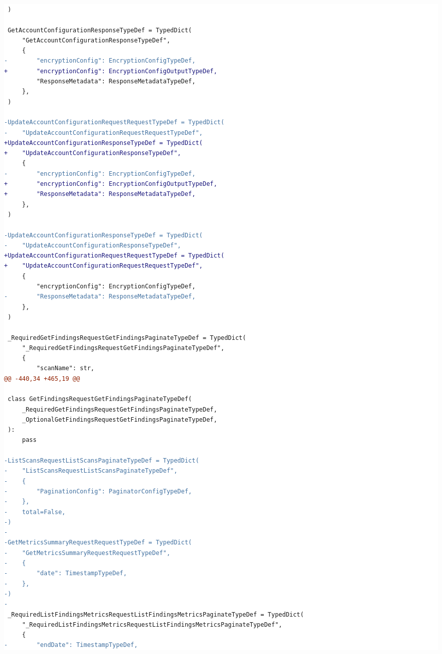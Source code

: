 ```diff
 )
 
 GetAccountConfigurationResponseTypeDef = TypedDict(
     "GetAccountConfigurationResponseTypeDef",
     {
-        "encryptionConfig": EncryptionConfigTypeDef,
+        "encryptionConfig": EncryptionConfigOutputTypeDef,
         "ResponseMetadata": ResponseMetadataTypeDef,
     },
 )
 
-UpdateAccountConfigurationRequestRequestTypeDef = TypedDict(
-    "UpdateAccountConfigurationRequestRequestTypeDef",
+UpdateAccountConfigurationResponseTypeDef = TypedDict(
+    "UpdateAccountConfigurationResponseTypeDef",
     {
-        "encryptionConfig": EncryptionConfigTypeDef,
+        "encryptionConfig": EncryptionConfigOutputTypeDef,
+        "ResponseMetadata": ResponseMetadataTypeDef,
     },
 )
 
-UpdateAccountConfigurationResponseTypeDef = TypedDict(
-    "UpdateAccountConfigurationResponseTypeDef",
+UpdateAccountConfigurationRequestRequestTypeDef = TypedDict(
+    "UpdateAccountConfigurationRequestRequestTypeDef",
     {
         "encryptionConfig": EncryptionConfigTypeDef,
-        "ResponseMetadata": ResponseMetadataTypeDef,
     },
 )
 
 _RequiredGetFindingsRequestGetFindingsPaginateTypeDef = TypedDict(
     "_RequiredGetFindingsRequestGetFindingsPaginateTypeDef",
     {
         "scanName": str,
@@ -440,34 +465,19 @@
 
 class GetFindingsRequestGetFindingsPaginateTypeDef(
     _RequiredGetFindingsRequestGetFindingsPaginateTypeDef,
     _OptionalGetFindingsRequestGetFindingsPaginateTypeDef,
 ):
     pass
 
-ListScansRequestListScansPaginateTypeDef = TypedDict(
-    "ListScansRequestListScansPaginateTypeDef",
-    {
-        "PaginationConfig": PaginatorConfigTypeDef,
-    },
-    total=False,
-)
-
-GetMetricsSummaryRequestRequestTypeDef = TypedDict(
-    "GetMetricsSummaryRequestRequestTypeDef",
-    {
-        "date": TimestampTypeDef,
-    },
-)
-
 _RequiredListFindingsMetricsRequestListFindingsMetricsPaginateTypeDef = TypedDict(
     "_RequiredListFindingsMetricsRequestListFindingsMetricsPaginateTypeDef",
     {
-        "endDate": TimestampTypeDef,
```